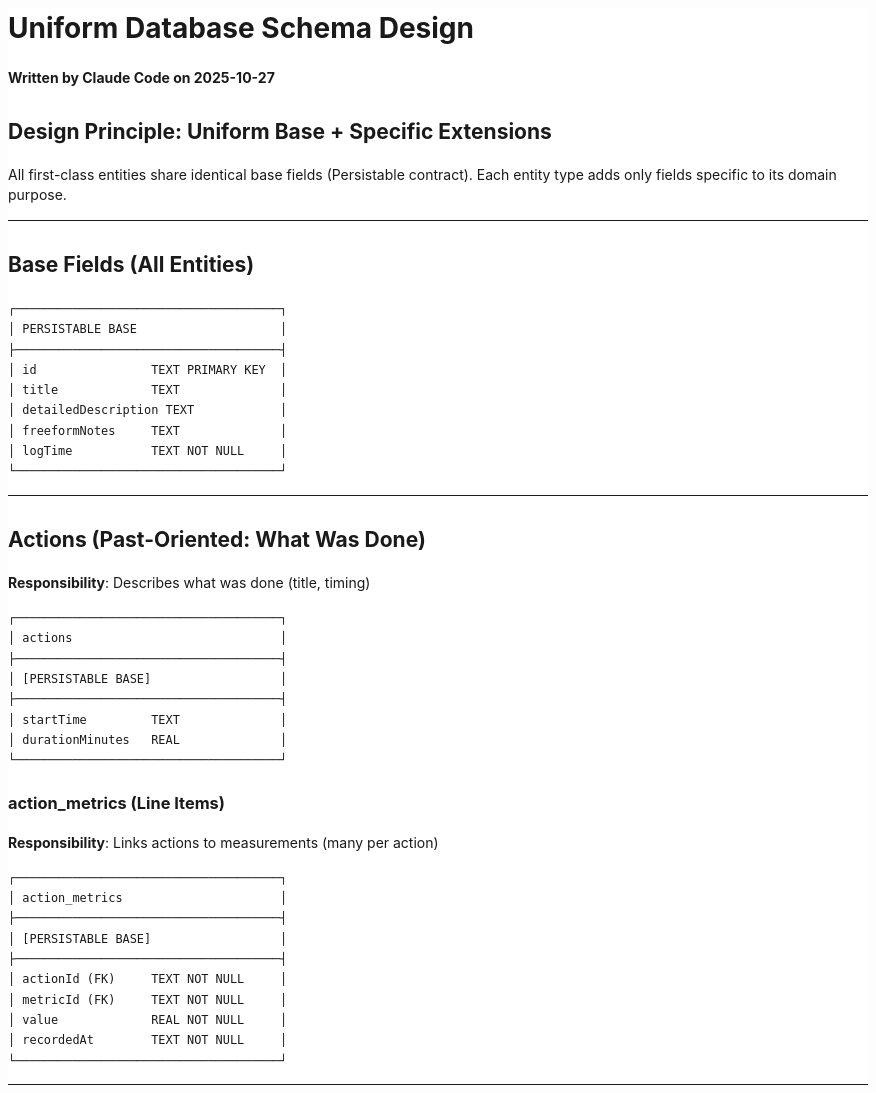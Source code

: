 # Uniform Database Schema Design
**Written by Claude Code on 2025-10-27**

## Design Principle: Uniform Base + Specific Extensions

All first-class entities share identical base fields (Persistable contract).
Each entity type adds only fields specific to its domain purpose.

---

## Base Fields (All Entities)

```
┌─────────────────────────────────────┐
│ PERSISTABLE BASE                    │
├─────────────────────────────────────┤
│ id                TEXT PRIMARY KEY  │
│ title             TEXT              │
│ detailedDescription TEXT            │
│ freeformNotes     TEXT              │
│ logTime           TEXT NOT NULL     │
└─────────────────────────────────────┘
```

---

## Actions (Past-Oriented: What Was Done)

**Responsibility**: Describes what was done (title, timing)

```
┌─────────────────────────────────────┐
│ actions                             │
├─────────────────────────────────────┤
│ [PERSISTABLE BASE]                  │
├─────────────────────────────────────┤
│ startTime         TEXT              │
│ durationMinutes   REAL              │
└─────────────────────────────────────┘
```

### action_metrics (Line Items)

**Responsibility**: Links actions to measurements (many per action)

```
┌─────────────────────────────────────┐
│ action_metrics                      │
├─────────────────────────────────────┤
│ [PERSISTABLE BASE]                  │
├─────────────────────────────────────┤
│ actionId (FK)     TEXT NOT NULL     │
│ metricId (FK)     TEXT NOT NULL     │
│ value             REAL NOT NULL     │
│ recordedAt        TEXT NOT NULL     │
└─────────────────────────────────────┘
```

---